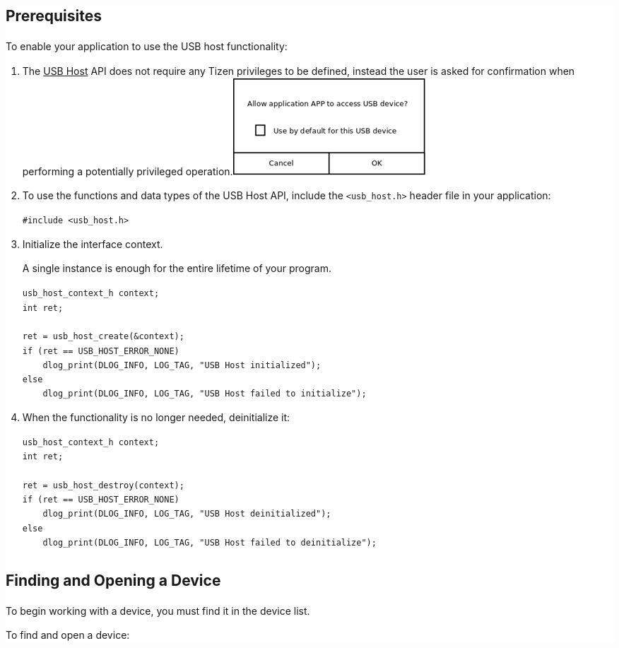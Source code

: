 ## Prerequisites

To enable your application to use the USB host functionality:

1. The [USB Host](../../api/mobile/latest/group__CAPI__USB__HOST__MODULE.html) API does not require any Tizen privileges to be defined, instead the user is asked for confirmation when performing a potentially privileged operation.![USB Host access](./media/usb_host_access.png)

2. To use the functions and data types of the USB Host API, include the `<usb_host.h>` header file in your application:

    ```
    #include <usb_host.h>
    ```

3. Initialize the interface context.

   A single instance is enough for the entire lifetime of your program.

   ```
   usb_host_context_h context;
   int ret;

   ret = usb_host_create(&context);
   if (ret == USB_HOST_ERROR_NONE)
       dlog_print(DLOG_INFO, LOG_TAG, "USB Host initialized");
   else
       dlog_print(DLOG_INFO, LOG_TAG, "USB Host failed to initialize");
   ```

4. When the functionality is no longer needed, deinitialize it:

   ```
   usb_host_context_h context;
   int ret;

   ret = usb_host_destroy(context);
   if (ret == USB_HOST_ERROR_NONE)
       dlog_print(DLOG_INFO, LOG_TAG, "USB Host deinitialized");
   else
       dlog_print(DLOG_INFO, LOG_TAG, "USB Host failed to deinitialize");
   ```

<a name="find_open"></a>
## Finding and Opening a Device

To begin working with a device, you must find it in the device list.

To find and open a device:
